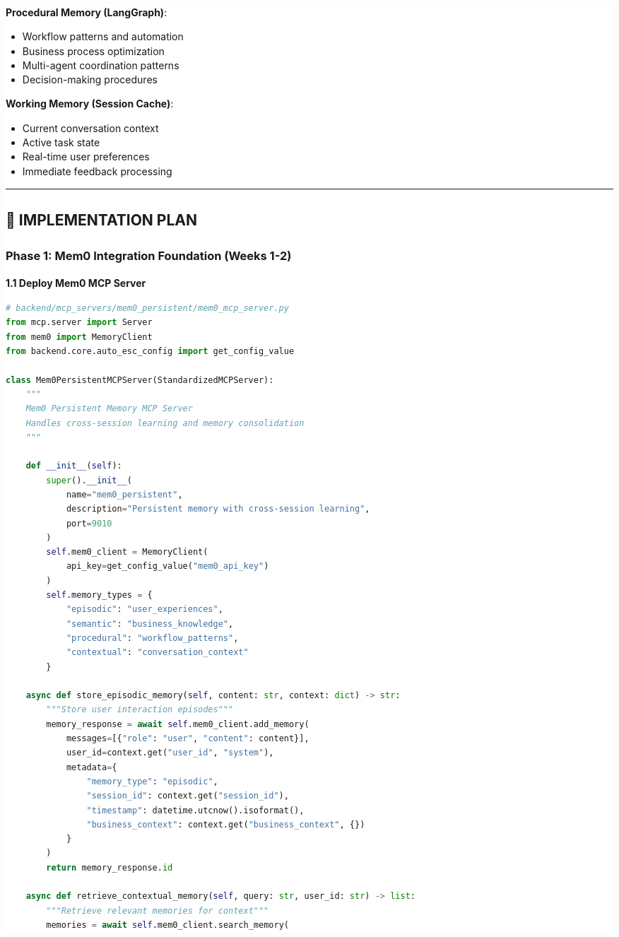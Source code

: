 **Procedural Memory (LangGraph)**:
- Workflow patterns and automation
- Business process optimization
- Multi-agent coordination patterns
- Decision-making procedures

**Working Memory (Session Cache)**:
- Current conversation context
- Active task state
- Real-time user preferences
- Immediate feedback processing

---

## 🚀 IMPLEMENTATION PLAN

### Phase 1: Mem0 Integration Foundation (Weeks 1-2)

**1.1 Deploy Mem0 MCP Server**
```python
# backend/mcp_servers/mem0_persistent/mem0_mcp_server.py
from mcp.server import Server
from mem0 import MemoryClient
from backend.core.auto_esc_config import get_config_value

class Mem0PersistentMCPServer(StandardizedMCPServer):
    """
    Mem0 Persistent Memory MCP Server
    Handles cross-session learning and memory consolidation
    """
    
    def __init__(self):
        super().__init__(
            name="mem0_persistent",
            description="Persistent memory with cross-session learning",
            port=9010
        )
        self.mem0_client = MemoryClient(
            api_key=get_config_value("mem0_api_key")
        )
        self.memory_types = {
            "episodic": "user_experiences",
            "semantic": "business_knowledge", 
            "procedural": "workflow_patterns",
            "contextual": "conversation_context"
        }
    
    async def store_episodic_memory(self, content: str, context: dict) -> str:
        """Store user interaction episodes"""
        memory_response = await self.mem0_client.add_memory(
            messages=[{"role": "user", "content": content}],
            user_id=context.get("user_id", "system"),
            metadata={
                "memory_type": "episodic",
                "session_id": context.get("session_id"),
                "timestamp": datetime.utcnow().isoformat(),
                "business_context": context.get("business_context", {})
            }
        )
        return memory_response.id
    
    async def retrieve_contextual_memory(self, query: str, user_id: str) -> list:
        """Retrieve relevant memories for context"""
        memories = await self.mem0_client.search_memory(
```